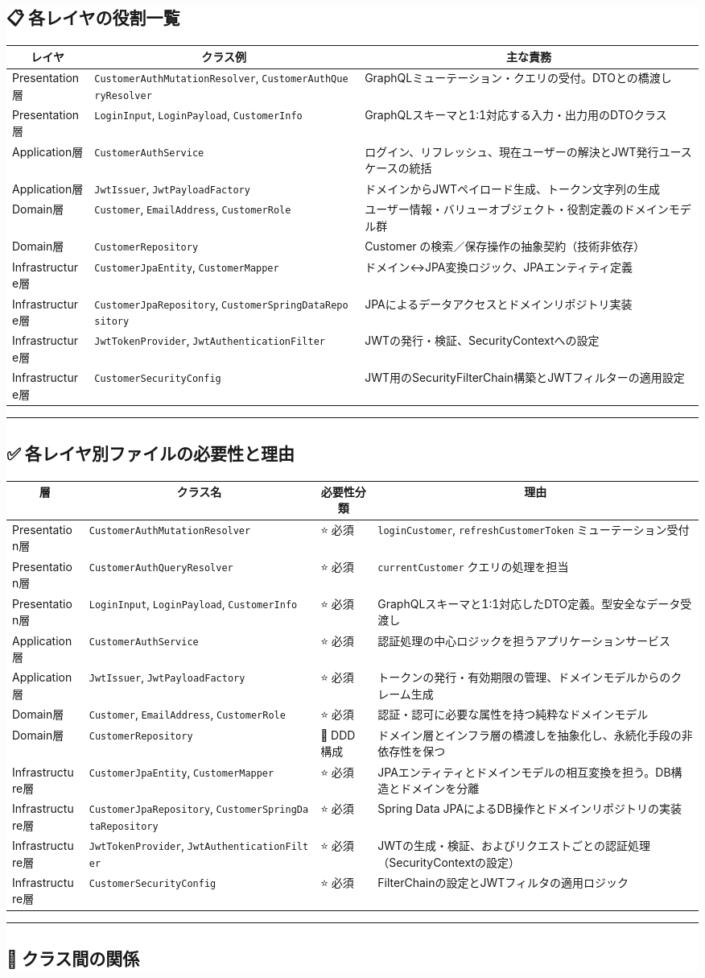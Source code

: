 
## 📋 各レイヤの役割一覧

| レイヤ             | クラス例                                                        | 主な責務                                     |
| --------------- | ----------------------------------------------------------- | ---------------------------------------- |
| Presentation層   | `CustomerAuthMutationResolver`, `CustomerAuthQueryResolver` | GraphQLミューテーション・クエリの受付。DTOとの橋渡し          |
| Presentation層   | `LoginInput`, `LoginPayload`, `CustomerInfo`                | GraphQLスキーマと1:1対応する入力・出力用のDTOクラス         |
| Application層    | `CustomerAuthService`                                       | ログイン、リフレッシュ、現在ユーザーの解決とJWT発行ユースケースの統括     |
| Application層    | `JwtIssuer`, `JwtPayloadFactory`                            | ドメインからJWTペイロード生成、トークン文字列の生成              |
| Domain層         | `Customer`, `EmailAddress`, `CustomerRole`                  | ユーザー情報・バリューオブジェクト・役割定義のドメインモデル群          |
| Domain層         | `CustomerRepository`                                        | Customer の検索／保存操作の抽象契約（技術非依存）            |
| Infrastructure層 | `CustomerJpaEntity`, `CustomerMapper`                       | ドメイン↔JPA変換ロジック、JPAエンティティ定義               |
| Infrastructure層 | `CustomerJpaRepository`, `CustomerSpringDataRepository`     | JPAによるデータアクセスとドメインリポジトリ実装                |
| Infrastructure層 | `JwtTokenProvider`, `JwtAuthenticationFilter`               | JWTの発行・検証、SecurityContextへの設定            |
| Infrastructure層 | `CustomerSecurityConfig`                                    | JWT用のSecurityFilterChain構築とJWTフィルターの適用設定 |

---

## ✅ 各レイヤ別ファイルの必要性と理由

| 層               | クラス名                                                    | 必要性分類    | 理由                                                 |
| --------------- | ------------------------------------------------------- | -------- | -------------------------------------------------- |
| Presentation層   | `CustomerAuthMutationResolver`                          | ⭐️ 必須    | `loginCustomer`, `refreshCustomerToken` ミューテーション受付 |
| Presentation層   | `CustomerAuthQueryResolver`                             | ⭐️ 必須    | `currentCustomer` クエリの処理を担当                        |
| Presentation層   | `LoginInput`, `LoginPayload`, `CustomerInfo`            | ⭐️ 必須    | GraphQLスキーマと1:1対応したDTO定義。型安全なデータ受渡し                |
| Application層    | `CustomerAuthService`                                   | ⭐️ 必須    | 認証処理の中心ロジックを担うアプリケーションサービス                         |
| Application層    | `JwtIssuer`, `JwtPayloadFactory`                        | ⭐️ 必須    | トークンの発行・有効期限の管理、ドメインモデルからのクレーム生成                   |
| Domain層         | `Customer`, `EmailAddress`, `CustomerRole`              | ⭐️ 必須    | 認証・認可に必要な属性を持つ純粋なドメインモデル                           |
| Domain層         | `CustomerRepository`                                    | 🧩 DDD構成 | ドメイン層とインフラ層の橋渡しを抽象化し、永続化手段の非依存性を保つ                 |
| Infrastructure層 | `CustomerJpaEntity`, `CustomerMapper`                   | ⭐️ 必須    | JPAエンティティとドメインモデルの相互変換を担う。DB構造とドメインを分離             |
| Infrastructure層 | `CustomerJpaRepository`, `CustomerSpringDataRepository` | ⭐️ 必須    | Spring Data JPAによるDB操作とドメインリポジトリの実装                |
| Infrastructure層 | `JwtTokenProvider`, `JwtAuthenticationFilter`           | ⭐️ 必須    | JWTの生成・検証、およびリクエストごとの認証処理（SecurityContextの設定）      |
| Infrastructure層 | `CustomerSecurityConfig`                                | ⭐️ 必須    | FilterChainの設定とJWTフィルタの適用ロジック                      |

---

## 🧩 クラス間の関係
